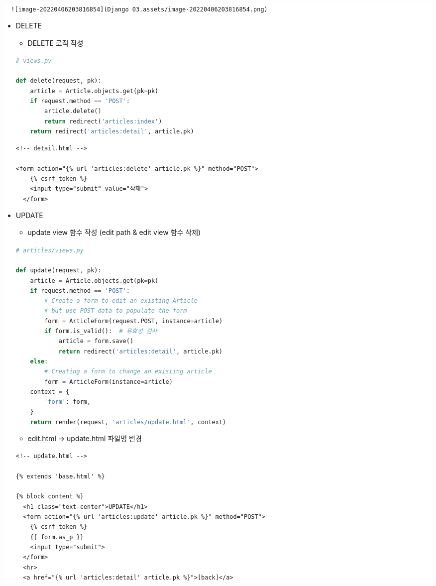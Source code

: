       ![image-20220406203816854](Django 03.assets/image-20220406203816854.png)

- DELETE

  - DELETE 로직 작성

  ```python
  # views.py
  
  def delete(request, pk):
      article = Article.objects.get(pk=pk)
      if request.method == 'POST':
          article.delete()
          return redirect('articles:index')
      return redirect('articles:detail', article.pk)
  ```

  ```django
  <!-- detail.html -->
  
  <form action="{% url 'articles:delete' article.pk %}" method="POST">
      {% csrf_token %}
      <input type="submit" value="삭제">
    </form>
  ```



- UPDATE

  - update view 함수 작성 (edit path & edit view 함수 삭제)

  ```python
  # articles/views.py
  
  def update(request, pk):
      article = Article.objects.get(pk=pk)
      if request.method == 'POST':
          # Create a form to edit an existing Article
          # but use POST data to populate the form
          form = ArticleForm(request.POST, instance=article)
          if form.is_valid():  # 유효성 검사
              article = form.save()
              return redirect('articles:detail', article.pk)
      else:
          # Creating a form to change an existing article
          form = ArticleForm(instance=article)
      context = {
          'form': form,
      }
      return render(request, 'articles/update.html', context)
  ```

  - edit.html -> update.html 파일명 변경

  ```django
  <!-- update.html -->
  
  {% extends 'base.html' %}
  
  {% block content %}
    <h1 class="text-center">UPDATE</h1>
    <form action="{% url 'articles:update' article.pk %}" method="POST">
      {% csrf_token %}
      {{ form.as_p }}
      <input type="submit">
    </form>
    <hr>
    <a href="{% url 'articles:detail' article.pk %}">[back]</a>
  ```